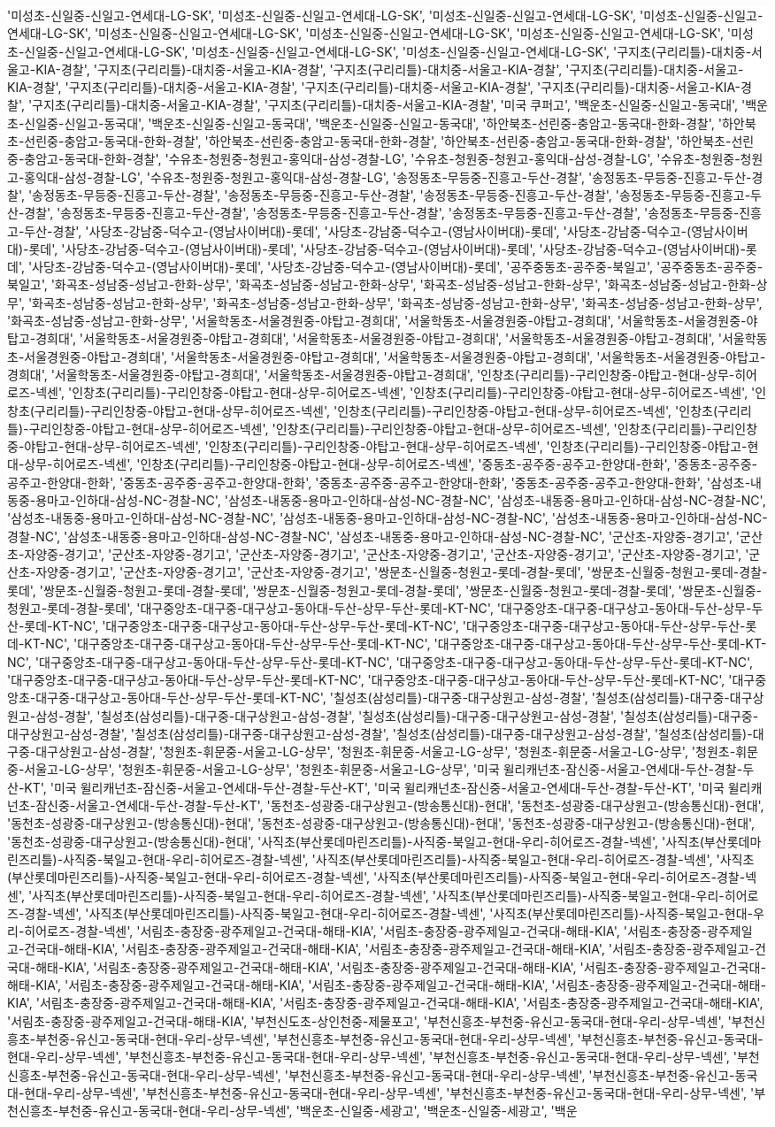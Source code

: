 '미성초-신일중-신일고-연세대-LG-SK', '미성초-신일중-신일고-연세대-LG-SK', '미성초-신일중-신일고-연세대-LG-SK', '미성초-신일중-신일고-연세대-LG-SK', '미성초-신일중-신일고-연세대-LG-SK', '미성초-신일중-신일고-연세대-LG-SK', '미성초-신일중-신일고-연세대-LG-SK', '미성초-신일중-신일고-연세대-LG-SK', '미성초-신일중-신일고-연세대-LG-SK', '미성초-신일중-신일고-연세대-LG-SK', '구지초(구리리틀)-대치중-서울고-KIA-경찰', '구지초(구리리틀)-대치중-서울고-KIA-경찰', '구지초(구리리틀)-대치중-서울고-KIA-경찰', '구지초(구리리틀)-대치중-서울고-KIA-경찰', '구지초(구리리틀)-대치중-서울고-KIA-경찰', '구지초(구리리틀)-대치중-서울고-KIA-경찰', '구지초(구리리틀)-대치중-서울고-KIA-경찰', '구지초(구리리틀)-대치중-서울고-KIA-경찰', '구지초(구리리틀)-대치중-서울고-KIA-경찰', '미국 쿠퍼고', '백운초-신일중-신일고-동국대', '백운초-신일중-신일고-동국대', '백운초-신일중-신일고-동국대', '백운초-신일중-신일고-동국대', '하안북초-선린중-충암고-동국대-한화-경찰', '하안북초-선린중-충암고-동국대-한화-경찰', '하안북초-선린중-충암고-동국대-한화-경찰', '하안북초-선린중-충암고-동국대-한화-경찰', '하안북초-선린중-충암고-동국대-한화-경찰', '수유초-청원중-청원고-홍익대-삼성-경찰-LG', '수유초-청원중-청원고-홍익대-삼성-경찰-LG', '수유초-청원중-청원고-홍익대-삼성-경찰-LG', '수유초-청원중-청원고-홍익대-삼성-경찰-LG', '송정동초-무등중-진흥고-두산-경찰', '송정동초-무등중-진흥고-두산-경찰', '송정동초-무등중-진흥고-두산-경찰', '송정동초-무등중-진흥고-두산-경찰', '송정동초-무등중-진흥고-두산-경찰', '송정동초-무등중-진흥고-두산-경찰', '송정동초-무등중-진흥고-두산-경찰', '송정동초-무등중-진흥고-두산-경찰', '송정동초-무등중-진흥고-두산-경찰', '송정동초-무등중-진흥고-두산-경찰', '사당초-강남중-덕수고-(영남사이버대)-롯데', '사당초-강남중-덕수고-(영남사이버대)-롯데', '사당초-강남중-덕수고-(영남사이버대)-롯데', '사당초-강남중-덕수고-(영남사이버대)-롯데', '사당초-강남중-덕수고-(영남사이버대)-롯데', '사당초-강남중-덕수고-(영남사이버대)-롯데', '사당초-강남중-덕수고-(영남사이버대)-롯데', '사당초-강남중-덕수고-(영남사이버대)-롯데', '공주중동초-공주중-북일고', '공주중동초-공주중-북일고', '화곡초-성남중-성남고-한화-상무', '화곡초-성남중-성남고-한화-상무', '화곡초-성남중-성남고-한화-상무', '화곡초-성남중-성남고-한화-상무', '화곡초-성남중-성남고-한화-상무', '화곡초-성남중-성남고-한화-상무', '화곡초-성남중-성남고-한화-상무', '화곡초-성남중-성남고-한화-상무', '화곡초-성남중-성남고-한화-상무', '서울학동초-서울경원중-야탑고-경희대', '서울학동초-서울경원중-야탑고-경희대', '서울학동초-서울경원중-야탑고-경희대', '서울학동초-서울경원중-야탑고-경희대', '서울학동초-서울경원중-야탑고-경희대', '서울학동초-서울경원중-야탑고-경희대', '서울학동초-서울경원중-야탑고-경희대', '서울학동초-서울경원중-야탑고-경희대', '서울학동초-서울경원중-야탑고-경희대', '서울학동초-서울경원중-야탑고-경희대', '서울학동초-서울경원중-야탑고-경희대', '서울학동초-서울경원중-야탑고-경희대', '인창초(구리리틀)-구리인창중-야탑고-현대-상무-히어로즈-넥센', '인창초(구리리틀)-구리인창중-야탑고-현대-상무-히어로즈-넥센', '인창초(구리리틀)-구리인창중-야탑고-현대-상무-히어로즈-넥센', '인창초(구리리틀)-구리인창중-야탑고-현대-상무-히어로즈-넥센', '인창초(구리리틀)-구리인창중-야탑고-현대-상무-히어로즈-넥센', '인창초(구리리틀)-구리인창중-야탑고-현대-상무-히어로즈-넥센', '인창초(구리리틀)-구리인창중-야탑고-현대-상무-히어로즈-넥센', '인창초(구리리틀)-구리인창중-야탑고-현대-상무-히어로즈-넥센', '인창초(구리리틀)-구리인창중-야탑고-현대-상무-히어로즈-넥센', '인창초(구리리틀)-구리인창중-야탑고-현대-상무-히어로즈-넥센', '인창초(구리리틀)-구리인창중-야탑고-현대-상무-히어로즈-넥센', '중동초-공주중-공주고-한양대-한화', '중동초-공주중-공주고-한양대-한화', '중동초-공주중-공주고-한양대-한화', '중동초-공주중-공주고-한양대-한화', '중동초-공주중-공주고-한양대-한화', '삼성초-내동중-용마고-인하대-삼성-NC-경찰-NC', '삼성초-내동중-용마고-인하대-삼성-NC-경찰-NC', '삼성초-내동중-용마고-인하대-삼성-NC-경찰-NC', '삼성초-내동중-용마고-인하대-삼성-NC-경찰-NC', '삼성초-내동중-용마고-인하대-삼성-NC-경찰-NC', '삼성초-내동중-용마고-인하대-삼성-NC-경찰-NC', '삼성초-내동중-용마고-인하대-삼성-NC-경찰-NC', '삼성초-내동중-용마고-인하대-삼성-NC-경찰-NC', '군산초-자양중-경기고', '군산초-자양중-경기고', '군산초-자양중-경기고', '군산초-자양중-경기고', '군산초-자양중-경기고', '군산초-자양중-경기고', '군산초-자양중-경기고', '군산초-자양중-경기고', '군산초-자양중-경기고', '군산초-자양중-경기고', '쌍문초-신월중-청원고-롯데-경찰-롯데', '쌍문초-신월중-청원고-롯데-경찰-롯데', '쌍문초-신월중-청원고-롯데-경찰-롯데', '쌍문초-신월중-청원고-롯데-경찰-롯데', '쌍문초-신월중-청원고-롯데-경찰-롯데', '쌍문초-신월중-청원고-롯데-경찰-롯데', '대구중앙초-대구중-대구상고-동아대-두산-상무-두산-롯데-KT-NC', '대구중앙초-대구중-대구상고-동아대-두산-상무-두산-롯데-KT-NC', '대구중앙초-대구중-대구상고-동아대-두산-상무-두산-롯데-KT-NC', '대구중앙초-대구중-대구상고-동아대-두산-상무-두산-롯데-KT-NC', '대구중앙초-대구중-대구상고-동아대-두산-상무-두산-롯데-KT-NC', '대구중앙초-대구중-대구상고-동아대-두산-상무-두산-롯데-KT-NC', '대구중앙초-대구중-대구상고-동아대-두산-상무-두산-롯데-KT-NC', '대구중앙초-대구중-대구상고-동아대-두산-상무-두산-롯데-KT-NC', '대구중앙초-대구중-대구상고-동아대-두산-상무-두산-롯데-KT-NC', '대구중앙초-대구중-대구상고-동아대-두산-상무-두산-롯데-KT-NC', '대구중앙초-대구중-대구상고-동아대-두산-상무-두산-롯데-KT-NC', '칠성초(삼성리틀)-대구중-대구상원고-삼성-경찰', '칠성초(삼성리틀)-대구중-대구상원고-삼성-경찰', '칠성초(삼성리틀)-대구중-대구상원고-삼성-경찰', '칠성초(삼성리틀)-대구중-대구상원고-삼성-경찰', '칠성초(삼성리틀)-대구중-대구상원고-삼성-경찰', '칠성초(삼성리틀)-대구중-대구상원고-삼성-경찰', '칠성초(삼성리틀)-대구중-대구상원고-삼성-경찰', '칠성초(삼성리틀)-대구중-대구상원고-삼성-경찰', '청원초-휘문중-서울고-LG-상무', '청원초-휘문중-서울고-LG-상무', '청원초-휘문중-서울고-LG-상무', '청원초-휘문중-서울고-LG-상무', '청원초-휘문중-서울고-LG-상무', '청원초-휘문중-서울고-LG-상무', '미국 윌리캐넌초-잠신중-서울고-연세대-두산-경찰-두산-KT', '미국 윌리캐넌초-잠신중-서울고-연세대-두산-경찰-두산-KT', '미국 윌리캐넌초-잠신중-서울고-연세대-두산-경찰-두산-KT', '미국 윌리캐넌초-잠신중-서울고-연세대-두산-경찰-두산-KT', '동천초-성광중-대구상원고-(방송통신대)-현대', '동천초-성광중-대구상원고-(방송통신대)-현대', '동천초-성광중-대구상원고-(방송통신대)-현대', '동천초-성광중-대구상원고-(방송통신대)-현대', '동천초-성광중-대구상원고-(방송통신대)-현대', '동천초-성광중-대구상원고-(방송통신대)-현대', '사직초(부산롯데마린즈리틀)-사직중-북일고-현대-우리-히어로즈-경찰-넥센', '사직초(부산롯데마린즈리틀)-사직중-북일고-현대-우리-히어로즈-경찰-넥센', '사직초(부산롯데마린즈리틀)-사직중-북일고-현대-우리-히어로즈-경찰-넥센', '사직초(부산롯데마린즈리틀)-사직중-북일고-현대-우리-히어로즈-경찰-넥센', '사직초(부산롯데마린즈리틀)-사직중-북일고-현대-우리-히어로즈-경찰-넥센', '사직초(부산롯데마린즈리틀)-사직중-북일고-현대-우리-히어로즈-경찰-넥센', '사직초(부산롯데마린즈리틀)-사직중-북일고-현대-우리-히어로즈-경찰-넥센', '사직초(부산롯데마린즈리틀)-사직중-북일고-현대-우리-히어로즈-경찰-넥센', '사직초(부산롯데마린즈리틀)-사직중-북일고-현대-우리-히어로즈-경찰-넥센', '서림초-충장중-광주제일고-건국대-해태-KIA', '서림초-충장중-광주제일고-건국대-해태-KIA', '서림초-충장중-광주제일고-건국대-해태-KIA', '서림초-충장중-광주제일고-건국대-해태-KIA', '서림초-충장중-광주제일고-건국대-해태-KIA', '서림초-충장중-광주제일고-건국대-해태-KIA', '서림초-충장중-광주제일고-건국대-해태-KIA', '서림초-충장중-광주제일고-건국대-해태-KIA', '서림초-충장중-광주제일고-건국대-해태-KIA', '서림초-충장중-광주제일고-건국대-해태-KIA', '서림초-충장중-광주제일고-건국대-해태-KIA', '서림초-충장중-광주제일고-건국대-해태-KIA', '서림초-충장중-광주제일고-건국대-해태-KIA', '서림초-충장중-광주제일고-건국대-해태-KIA', '서림초-충장중-광주제일고-건국대-해태-KIA', '서림초-충장중-광주제일고-건국대-해태-KIA', '부천신도초-상인천중-제물포고', '부천신흥초-부천중-유신고-동국대-현대-우리-상무-넥센', '부천신흥초-부천중-유신고-동국대-현대-우리-상무-넥센', '부천신흥초-부천중-유신고-동국대-현대-우리-상무-넥센', '부천신흥초-부천중-유신고-동국대-현대-우리-상무-넥센', '부천신흥초-부천중-유신고-동국대-현대-우리-상무-넥센', '부천신흥초-부천중-유신고-동국대-현대-우리-상무-넥센', '부천신흥초-부천중-유신고-동국대-현대-우리-상무-넥센', '부천신흥초-부천중-유신고-동국대-현대-우리-상무-넥센', '부천신흥초-부천중-유신고-동국대-현대-우리-상무-넥센', '부천신흥초-부천중-유신고-동국대-현대-우리-상무-넥센', '부천신흥초-부천중-유신고-동국대-현대-우리-상무-넥센', '부천신흥초-부천중-유신고-동국대-현대-우리-상무-넥센', '백운초-신일중-세광고', '백운초-신일중-세광고', '백운